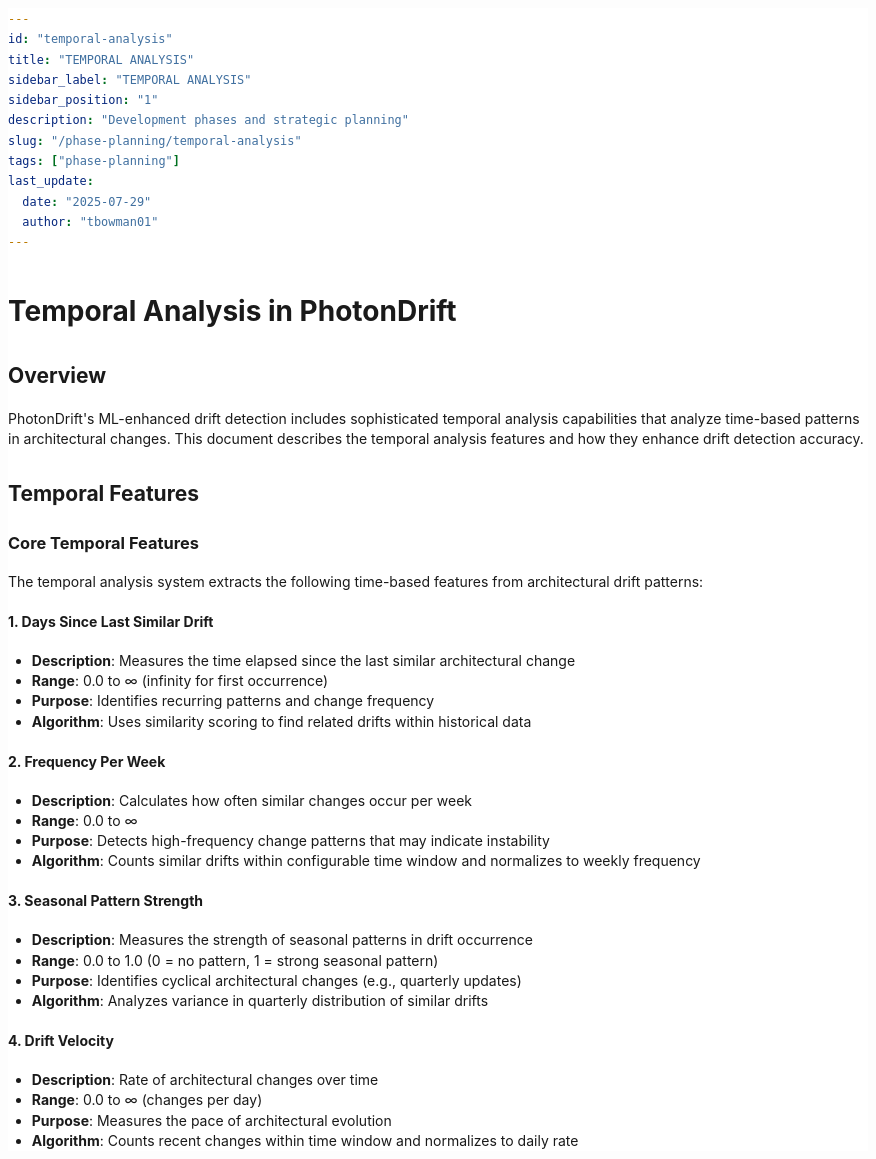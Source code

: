 ```yaml
---
id: "temporal-analysis"
title: "TEMPORAL ANALYSIS"
sidebar_label: "TEMPORAL ANALYSIS"
sidebar_position: "1"
description: "Development phases and strategic planning"
slug: "/phase-planning/temporal-analysis"
tags: ["phase-planning"]
last_update:
  date: "2025-07-29"
  author: "tbowman01"
---
```


# Temporal Analysis in PhotonDrift

## Overview

PhotonDrift's ML-enhanced drift detection includes sophisticated temporal analysis capabilities that analyze time-based patterns in architectural changes. This document describes the temporal analysis features and how they enhance drift detection accuracy.

## Temporal Features

### Core Temporal Features

The temporal analysis system extracts the following time-based features from architectural drift patterns:

#### 1. Days Since Last Similar Drift
- **Description**: Measures the time elapsed since the last similar architectural change
- **Range**: 0.0 to ∞ (infinity for first occurrence)
- **Purpose**: Identifies recurring patterns and change frequency
- **Algorithm**: Uses similarity scoring to find related drifts within historical data

#### 2. Frequency Per Week
- **Description**: Calculates how often similar changes occur per week
- **Range**: 0.0 to ∞
- **Purpose**: Detects high-frequency change patterns that may indicate instability
- **Algorithm**: Counts similar drifts within configurable time window and normalizes to weekly frequency

#### 3. Seasonal Pattern Strength
- **Description**: Measures the strength of seasonal patterns in drift occurrence
- **Range**: 0.0 to 1.0 (0 = no pattern, 1 = strong seasonal pattern)
- **Purpose**: Identifies cyclical architectural changes (e.g., quarterly updates)
- **Algorithm**: Analyzes variance in quarterly distribution of similar drifts

#### 4. Drift Velocity
- **Description**: Rate of architectural changes over time
- **Range**: 0.0 to ∞ (changes per day)
- **Purpose**: Measures the pace of architectural evolution
- **Algorithm**: Counts recent changes within time window and normalizes to daily rate
